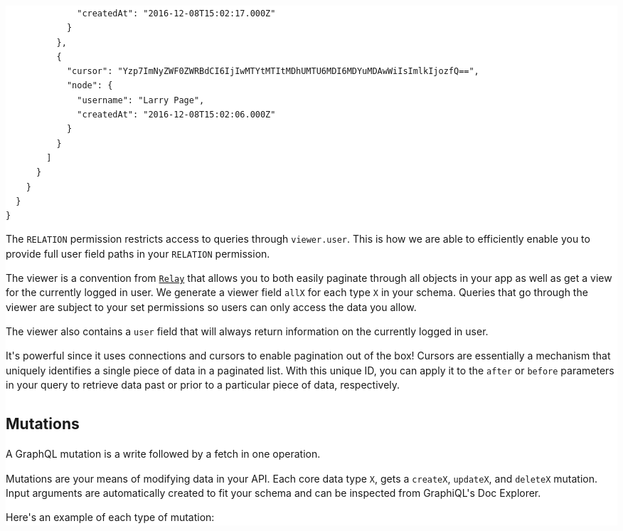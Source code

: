 ```
              "createdAt": "2016-12-08T15:02:17.000Z"
            }
          },
          {
            "cursor": "Yzp7ImNyZWF0ZWRBdCI6IjIwMTYtMTItMDhUMTU6MDI6MDYuMDAwWiIsImlkIjozfQ==",
            "node": {
              "username": "Larry Page",
              "createdAt": "2016-12-08T15:02:06.000Z"
            }
          }
        ]
      }
    }
  }
}
```

> <aside class="notice">
The <code>RELATION</code> permission restricts access to queries through <code>viewer.user</code>.  This is how we are able
to efficiently enable you to provide full user field paths in your <code>RELATION</code> permission.
</aside>

The viewer is a convention from [`Relay`](https://facebook.github.io/relay/) that allows you to both easily paginate
through all objects in your app as well as get a view for the currently logged in user. We generate a viewer field
`allX` for each type `X` in your schema. Queries that go through the viewer are subject to your set permissions so
users can only access the data you allow.

The viewer also contains a `user` field that will always return information on the currently logged in user.

It's powerful since it uses connections and cursors to enable pagination out of the box! Cursors are essentially
a mechanism that uniquely identifies a single piece of data in a paginated list. With this unique ID, you can
apply it to the `after` or `before` parameters in your query to retrieve data past or prior to a particular piece
of data, respectively.

## Mutations

A GraphQL mutation is a write followed by a fetch in one operation.

Mutations are your means of modifying data in your API. Each core data type `X`, gets a `createX`, `updateX`, and `deleteX`
mutation. Input arguments are automatically created to fit your schema and can be inspected from GraphiQL's Doc Explorer.

Here's an example of each type of mutation:
